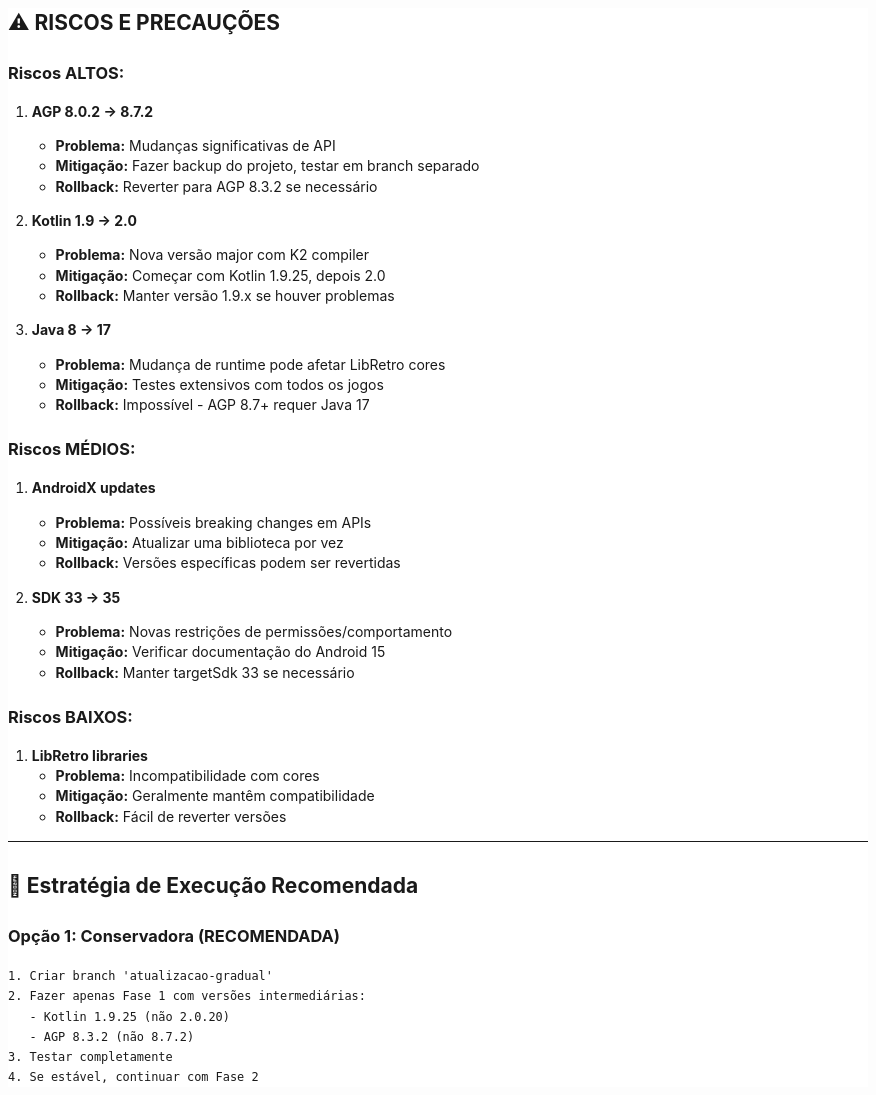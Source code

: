 
## ⚠️ **RISCOS E PRECAUÇÕES**

### **Riscos ALTOS:**

1. **AGP 8.0.2 → 8.7.2**
   - **Problema:** Mudanças significativas de API
   - **Mitigação:** Fazer backup do projeto, testar em branch separado
   - **Rollback:** Reverter para AGP 8.3.2 se necessário

2. **Kotlin 1.9 → 2.0**
   - **Problema:** Nova versão major com K2 compiler
   - **Mitigação:** Começar com Kotlin 1.9.25, depois 2.0
   - **Rollback:** Manter versão 1.9.x se houver problemas

3. **Java 8 → 17**
   - **Problema:** Mudança de runtime pode afetar LibRetro cores
   - **Mitigação:** Testes extensivos com todos os jogos
   - **Rollback:** Impossível - AGP 8.7+ requer Java 17

### **Riscos MÉDIOS:**

1. **AndroidX updates**
   - **Problema:** Possíveis breaking changes em APIs
   - **Mitigação:** Atualizar uma biblioteca por vez
   - **Rollback:** Versões específicas podem ser revertidas

2. **SDK 33 → 35**
   - **Problema:** Novas restrições de permissões/comportamento
   - **Mitigação:** Verificar documentação do Android 15
   - **Rollback:** Manter targetSdk 33 se necessário

### **Riscos BAIXOS:**

1. **LibRetro libraries**
   - **Problema:** Incompatibilidade com cores
   - **Mitigação:** Geralmente mantêm compatibilidade
   - **Rollback:** Fácil de reverter versões

---

## 🎯 **Estratégia de Execução Recomendada**

### **Opção 1: Conservadora (RECOMENDADA)**
```
1. Criar branch 'atualizacao-gradual'
2. Fazer apenas Fase 1 com versões intermediárias:
   - Kotlin 1.9.25 (não 2.0.20)
   - AGP 8.3.2 (não 8.7.2)
3. Testar completamente
4. Se estável, continuar com Fase 2
```
